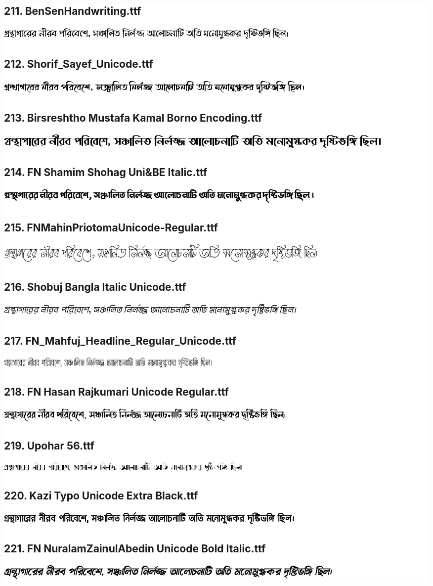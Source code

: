 <h2>211. BenSenHandwriting.ttf</h2>
<img src="images/BenSenHandwriting.png" alt="BenSenHandwriting.ttf" />

<h2>212. Shorif_Sayef_Unicode.ttf</h2>
<img src="images/Shorif_Sayef_Unicode.png" alt="Shorif_Sayef_Unicode.ttf" />

<h2>213. Birsreshtho Mustafa Kamal Borno Encoding.ttf</h2>
<img src="images/Birsreshtho Mustafa Kamal Borno Encoding.png" alt="Birsreshtho Mustafa Kamal Borno Encoding.ttf" />

<h2>214. FN Shamim Shohag Uni&BE Italic.ttf</h2>
<img src="images/FN Shamim Shohag Uni&BE Italic.png" alt="FN Shamim Shohag Uni&BE Italic.ttf" />

<h2>215. FNMahinPriotomaUnicode-Regular.ttf</h2>
<img src="images/FNMahinPriotomaUnicode-Regular.png" alt="FNMahinPriotomaUnicode-Regular.ttf" />

<h2>216. Shobuj Bangla Italic Unicode.ttf</h2>
<img src="images/Shobuj Bangla Italic Unicode.png" alt="Shobuj Bangla Italic Unicode.ttf" />

<h2>217. FN_Mahfuj_Headline_Regular_Unicode.ttf</h2>
<img src="images/FN_Mahfuj_Headline_Regular_Unicode.png" alt="FN_Mahfuj_Headline_Regular_Unicode.ttf" />

<h2>218. FN Hasan Rajkumari Unicode Regular.ttf</h2>
<img src="images/FN Hasan Rajkumari Unicode Regular.png" alt="FN Hasan Rajkumari Unicode Regular.ttf" />

<h2>219. Upohar 56.ttf</h2>
<img src="images/Upohar 56.png" alt="Upohar 56.ttf" />

<h2>220. Kazi Typo Unicode Extra Black.ttf</h2>
<img src="images/Kazi Typo Unicode Extra Black.png" alt="Kazi Typo Unicode Extra Black.ttf" />

<h2>221. FN NuralamZainulAbedin Unicode Bold Italic.ttf</h2>
<img src="images/FN NuralamZainulAbedin Unicode Bold Italic.png" alt="FN NuralamZainulAbedin Unicode Bold Italic.ttf" />
